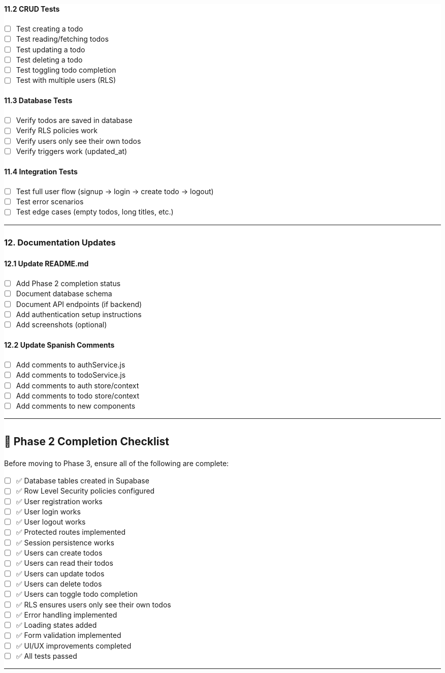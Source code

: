 #### 11.2 CRUD Tests
- [ ] Test creating a todo
- [ ] Test reading/fetching todos
- [ ] Test updating a todo
- [ ] Test deleting a todo
- [ ] Test toggling todo completion
- [ ] Test with multiple users (RLS)

#### 11.3 Database Tests
- [ ] Verify todos are saved in database
- [ ] Verify RLS policies work
- [ ] Verify users only see their own todos
- [ ] Verify triggers work (updated_at)

#### 11.4 Integration Tests
- [ ] Test full user flow (signup → login → create todo → logout)
- [ ] Test error scenarios
- [ ] Test edge cases (empty todos, long titles, etc.)

---

### 12. Documentation Updates

#### 12.1 Update README.md
- [ ] Add Phase 2 completion status
- [ ] Document database schema
- [ ] Document API endpoints (if backend)
- [ ] Add authentication setup instructions
- [ ] Add screenshots (optional)

#### 12.2 Update Spanish Comments
- [ ] Add comments to authService.js
- [ ] Add comments to todoService.js
- [ ] Add comments to auth store/context
- [ ] Add comments to todo store/context
- [ ] Add comments to new components

---

## 🎯 Phase 2 Completion Checklist

Before moving to Phase 3, ensure all of the following are complete:

- [ ] ✅ Database tables created in Supabase
- [ ] ✅ Row Level Security policies configured
- [ ] ✅ User registration works
- [ ] ✅ User login works
- [ ] ✅ User logout works
- [ ] ✅ Protected routes implemented
- [ ] ✅ Session persistence works
- [ ] ✅ Users can create todos
- [ ] ✅ Users can read their todos
- [ ] ✅ Users can update todos
- [ ] ✅ Users can delete todos
- [ ] ✅ Users can toggle todo completion
- [ ] ✅ RLS ensures users only see their own todos
- [ ] ✅ Error handling implemented
- [ ] ✅ Loading states added
- [ ] ✅ Form validation implemented
- [ ] ✅ UI/UX improvements completed
- [ ] ✅ All tests passed

---